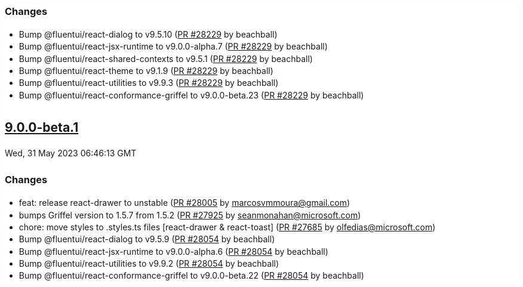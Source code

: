 ### Changes

- Bump @fluentui/react-dialog to v9.5.10 ([PR #28229](https://github.com/microsoft/fluentui/pull/28229) by beachball)
- Bump @fluentui/react-jsx-runtime to v9.0.0-alpha.7 ([PR #28229](https://github.com/microsoft/fluentui/pull/28229) by beachball)
- Bump @fluentui/react-shared-contexts to v9.5.1 ([PR #28229](https://github.com/microsoft/fluentui/pull/28229) by beachball)
- Bump @fluentui/react-theme to v9.1.9 ([PR #28229](https://github.com/microsoft/fluentui/pull/28229) by beachball)
- Bump @fluentui/react-utilities to v9.9.3 ([PR #28229](https://github.com/microsoft/fluentui/pull/28229) by beachball)
- Bump @fluentui/react-conformance-griffel to v9.0.0-beta.23 ([PR #28229](https://github.com/microsoft/fluentui/pull/28229) by beachball)

## [9.0.0-beta.1](https://github.com/microsoft/fluentui/tree/@fluentui/react-drawer_v9.0.0-beta.1)

Wed, 31 May 2023 06:46:13 GMT

### Changes

- feat: release react-drawer to unstable ([PR #28005](https://github.com/microsoft/fluentui/pull/28005) by marcosvmmoura@gmail.com)
- bumps Griffel version to 1.5.7 from 1.5.2 ([PR #27925](https://github.com/microsoft/fluentui/pull/27925) by seanmonahan@microsoft.com)
- chore: move styles to .styles.ts files [react-drawer & react-toast] ([PR #27685](https://github.com/microsoft/fluentui/pull/27685) by olfedias@microsoft.com)
- Bump @fluentui/react-dialog to v9.5.9 ([PR #28054](https://github.com/microsoft/fluentui/pull/28054) by beachball)
- Bump @fluentui/react-jsx-runtime to v9.0.0-alpha.6 ([PR #28054](https://github.com/microsoft/fluentui/pull/28054) by beachball)
- Bump @fluentui/react-utilities to v9.9.2 ([PR #28054](https://github.com/microsoft/fluentui/pull/28054) by beachball)
- Bump @fluentui/react-conformance-griffel to v9.0.0-beta.22 ([PR #28054](https://github.com/microsoft/fluentui/pull/28054) by beachball)
